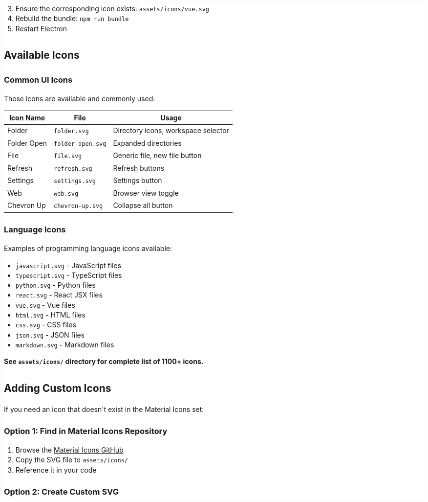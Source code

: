 3. Ensure the corresponding icon exists: `assets/icons/vue.svg`
4. Rebuild the bundle: `npm run bundle`
5. Restart Electron

## Available Icons

### Common UI Icons

These icons are available and commonly used:

| Icon Name | File | Usage |
|-----------|------|-------|
| Folder | `folder.svg` | Directory icons, workspace selector |
| Folder Open | `folder-open.svg` | Expanded directories |
| File | `file.svg` | Generic file, new file button |
| Refresh | `refresh.svg` | Refresh buttons |
| Settings | `settings.svg` | Settings button |
| Web | `web.svg` | Browser view toggle |
| Chevron Up | `chevron-up.svg` | Collapse all button |

### Language Icons

Examples of programming language icons available:

- `javascript.svg` - JavaScript files
- `typescript.svg` - TypeScript files
- `python.svg` - Python files
- `react.svg` - React JSX files
- `vue.svg` - Vue files
- `html.svg` - HTML files
- `css.svg` - CSS files
- `json.svg` - JSON files
- `markdown.svg` - Markdown files

**See `assets/icons/` directory for complete list of 1100+ icons.**

## Adding Custom Icons

If you need an icon that doesn't exist in the Material Icons set:

### Option 1: Find in Material Icons Repository

1. Browse the [Material Icons GitHub](https://github.com/material-extensions/vscode-material-icon-theme/tree/main/icons)
2. Copy the SVG file to `assets/icons/`
3. Reference it in your code

### Option 2: Create Custom SVG
